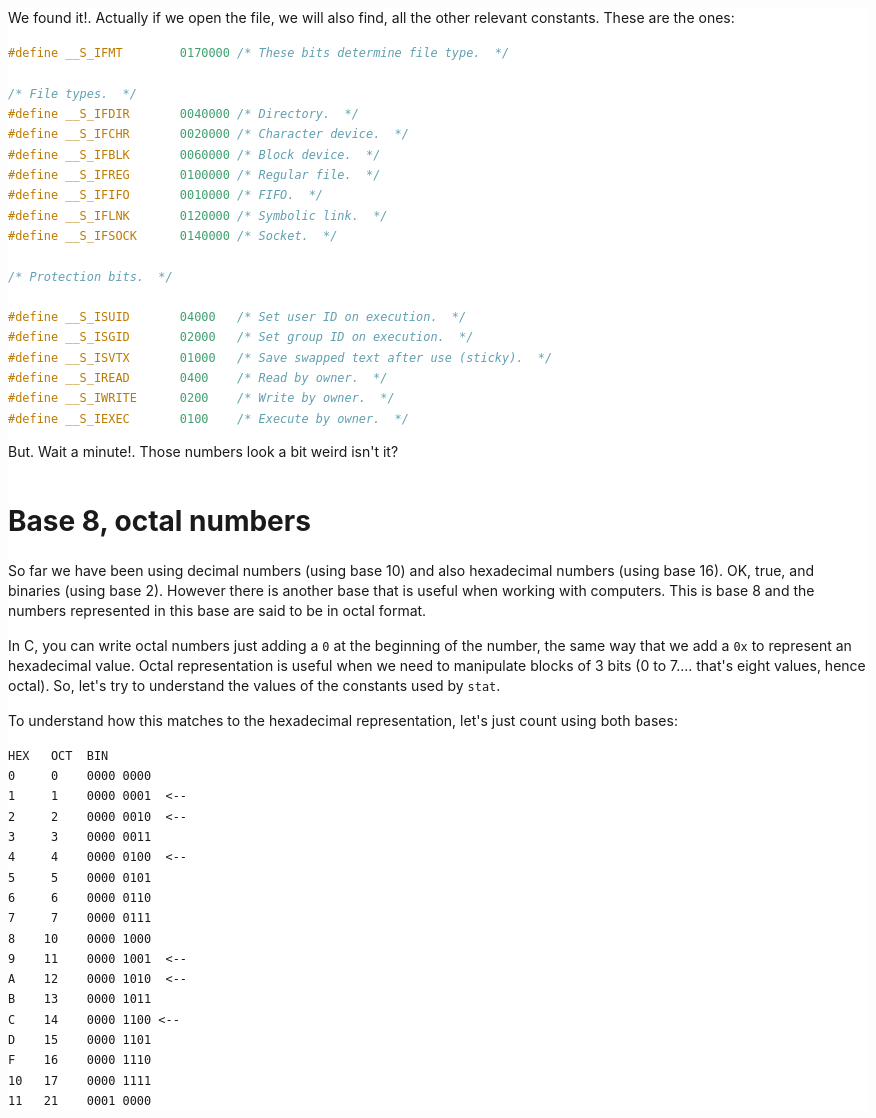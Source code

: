 We found it!. Actually if we open the file, we will also find, all the other relevant constants. These are the ones:

```C
#define __S_IFMT        0170000 /* These bits determine file type.  */

/* File types.  */
#define __S_IFDIR       0040000 /* Directory.  */
#define __S_IFCHR       0020000 /* Character device.  */
#define __S_IFBLK       0060000 /* Block device.  */
#define __S_IFREG       0100000 /* Regular file.  */
#define __S_IFIFO       0010000 /* FIFO.  */
#define __S_IFLNK       0120000 /* Symbolic link.  */
#define __S_IFSOCK      0140000 /* Socket.  */

/* Protection bits.  */

#define __S_ISUID       04000   /* Set user ID on execution.  */
#define __S_ISGID       02000   /* Set group ID on execution.  */
#define __S_ISVTX       01000   /* Save swapped text after use (sticky).  */
#define __S_IREAD       0400    /* Read by owner.  */
#define __S_IWRITE      0200    /* Write by owner.  */
#define __S_IEXEC       0100    /* Execute by owner.  */
```

But. Wait a minute!. Those numbers look a bit weird isn't it?

# Base 8, octal numbers
So far we have been using decimal numbers (using base 10) and also hexadecimal numbers (using base 16). OK, true, and binaries (using base 2). However there is another base that is useful when working with computers. This is base 8 and the numbers represented in this base are said to be in octal format.

In C, you can write octal numbers just adding a `0` at the beginning of the number, the same way that we add a `0x` to represent an hexadecimal value. Octal representation is useful when we need to manipulate blocks of 3 bits (0 to 7.... that's eight values, hence octal). So, let's try to understand the values of the constants used by `stat`.

To understand how this matches to the hexadecimal representation, let's just count using both bases:

    HEX   OCT  BIN
    0     0    0000 0000
    1     1    0000 0001  <--
    2     2    0000 0010  <--
    3     3    0000 0011 
    4     4    0000 0100  <--
    5     5    0000 0101
    6     6    0000 0110
    7     7    0000 0111
    8    10    0000 1000
    9    11    0000 1001  <--
    A    12    0000 1010  <--
    B    13    0000 1011
    C    14    0000 1100 <--
    D    15    0000 1101
    F    16    0000 1110
    10   17    0000 1111
    11   21    0001 0000
